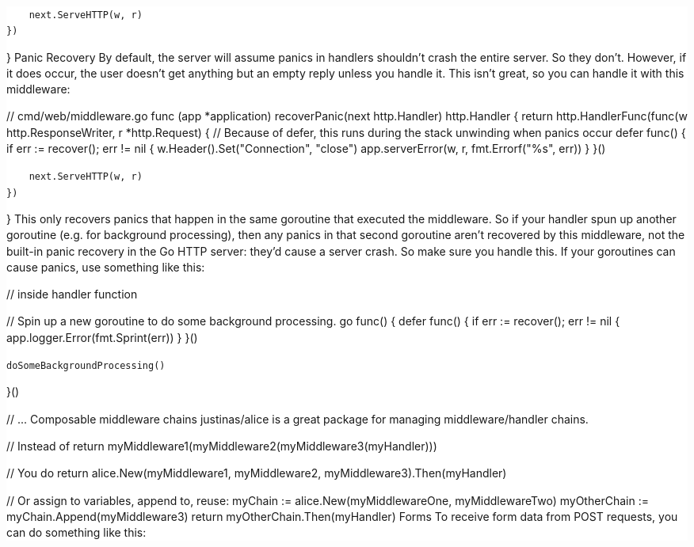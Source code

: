     	next.ServeHTTP(w, r)
    })

}
Panic Recovery
By default, the server will assume panics in handlers shouldn’t crash the entire server. So they don’t. However, if it does occur, the user doesn’t get anything but an empty reply unless you handle it.
This isn’t great, so you can handle it with this middleware:

// cmd/web/middleware.go
func (app *application) recoverPanic(next http.Handler) http.Handler {
return http.HandlerFunc(func(w http.ResponseWriter, r *http.Request) {
// Because of defer, this runs during the stack unwinding when panics occur
defer func() {
if err := recover(); err != nil {
w.Header().Set("Connection", "close")
app.serverError(w, r, fmt.Errorf("%s", err))
}
}()

    	next.ServeHTTP(w, r)
    })

}
This only recovers panics that happen in the same goroutine that executed the middleware. So if your handler spun up another goroutine (e.g. for background processing), then any panics in that second goroutine aren’t recovered by this middleware, not the built-in panic recovery in the Go HTTP server: they’d cause a server crash.
So make sure you handle this. If your goroutines can cause panics, use something like this:

// inside handler function

// Spin up a new goroutine to do some background processing.
go func() {
defer func() {
if err := recover(); err != nil {
app.logger.Error(fmt.Sprint(err))
}
}()

    doSomeBackgroundProcessing()

}()

// ...
Composable middleware chains
justinas/alice is a great package for managing middleware/handler chains.

// Instead of
return myMiddleware1(myMiddleware2(myMiddleware3(myHandler)))

// You do
return alice.New(myMiddleware1, myMiddleware2, myMiddleware3).Then(myHandler)

// Or assign to variables, append to, reuse:
myChain := alice.New(myMiddlewareOne, myMiddlewareTwo)
myOtherChain := myChain.Append(myMiddleware3)
return myOtherChain.Then(myHandler)
Forms
To receive form data from POST requests, you can do something like this:

